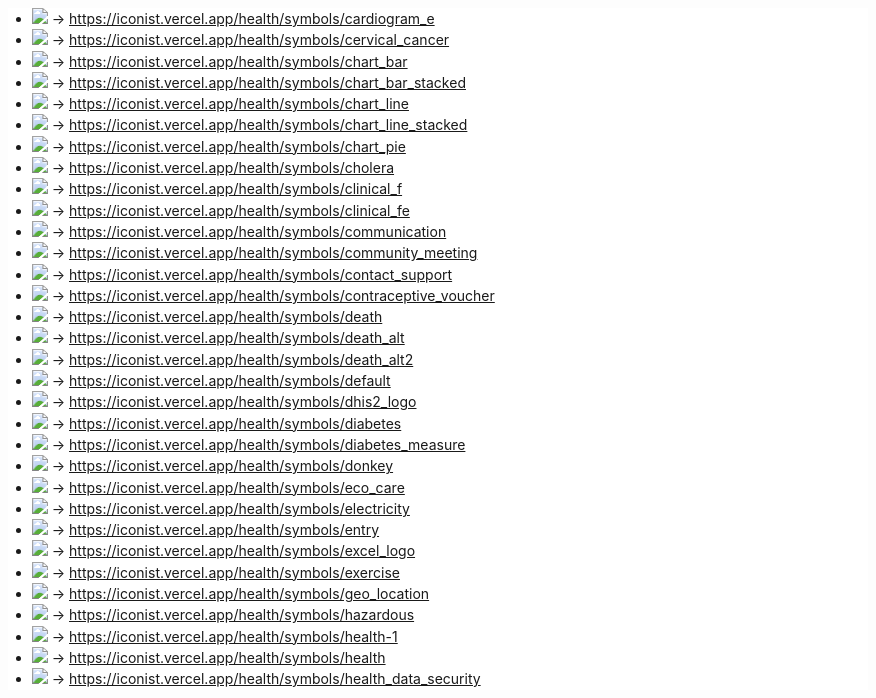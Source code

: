 - ![](https://iconist.vercel.app/health/symbols/cardiogram_e) → https://iconist.vercel.app/health/symbols/cardiogram_e
- ![](https://iconist.vercel.app/health/symbols/cervical_cancer) → https://iconist.vercel.app/health/symbols/cervical_cancer
- ![](https://iconist.vercel.app/health/symbols/chart_bar) → https://iconist.vercel.app/health/symbols/chart_bar
- ![](https://iconist.vercel.app/health/symbols/chart_bar_stacked) → https://iconist.vercel.app/health/symbols/chart_bar_stacked
- ![](https://iconist.vercel.app/health/symbols/chart_line) → https://iconist.vercel.app/health/symbols/chart_line
- ![](https://iconist.vercel.app/health/symbols/chart_line_stacked) → https://iconist.vercel.app/health/symbols/chart_line_stacked
- ![](https://iconist.vercel.app/health/symbols/chart_pie) → https://iconist.vercel.app/health/symbols/chart_pie
- ![](https://iconist.vercel.app/health/symbols/cholera) → https://iconist.vercel.app/health/symbols/cholera
- ![](https://iconist.vercel.app/health/symbols/clinical_f) → https://iconist.vercel.app/health/symbols/clinical_f
- ![](https://iconist.vercel.app/health/symbols/clinical_fe) → https://iconist.vercel.app/health/symbols/clinical_fe
- ![](https://iconist.vercel.app/health/symbols/communication) → https://iconist.vercel.app/health/symbols/communication
- ![](https://iconist.vercel.app/health/symbols/community_meeting) → https://iconist.vercel.app/health/symbols/community_meeting
- ![](https://iconist.vercel.app/health/symbols/contact_support) → https://iconist.vercel.app/health/symbols/contact_support
- ![](https://iconist.vercel.app/health/symbols/contraceptive_voucher) → https://iconist.vercel.app/health/symbols/contraceptive_voucher
- ![](https://iconist.vercel.app/health/symbols/death) → https://iconist.vercel.app/health/symbols/death
- ![](https://iconist.vercel.app/health/symbols/death_alt) → https://iconist.vercel.app/health/symbols/death_alt
- ![](https://iconist.vercel.app/health/symbols/death_alt2) → https://iconist.vercel.app/health/symbols/death_alt2
- ![](https://iconist.vercel.app/health/symbols/default) → https://iconist.vercel.app/health/symbols/default
- ![](https://iconist.vercel.app/health/symbols/dhis2_logo) → https://iconist.vercel.app/health/symbols/dhis2_logo
- ![](https://iconist.vercel.app/health/symbols/diabetes) → https://iconist.vercel.app/health/symbols/diabetes
- ![](https://iconist.vercel.app/health/symbols/diabetes_measure) → https://iconist.vercel.app/health/symbols/diabetes_measure
- ![](https://iconist.vercel.app/health/symbols/donkey) → https://iconist.vercel.app/health/symbols/donkey
- ![](https://iconist.vercel.app/health/symbols/eco_care) → https://iconist.vercel.app/health/symbols/eco_care
- ![](https://iconist.vercel.app/health/symbols/electricity) → https://iconist.vercel.app/health/symbols/electricity
- ![](https://iconist.vercel.app/health/symbols/entry) → https://iconist.vercel.app/health/symbols/entry
- ![](https://iconist.vercel.app/health/symbols/excel_logo) → https://iconist.vercel.app/health/symbols/excel_logo
- ![](https://iconist.vercel.app/health/symbols/exercise) → https://iconist.vercel.app/health/symbols/exercise
- ![](https://iconist.vercel.app/health/symbols/geo_location) → https://iconist.vercel.app/health/symbols/geo_location
- ![](https://iconist.vercel.app/health/symbols/hazardous) → https://iconist.vercel.app/health/symbols/hazardous
- ![](https://iconist.vercel.app/health/symbols/health-1) → https://iconist.vercel.app/health/symbols/health-1
- ![](https://iconist.vercel.app/health/symbols/health) → https://iconist.vercel.app/health/symbols/health
- ![](https://iconist.vercel.app/health/symbols/health_data_security) → https://iconist.vercel.app/health/symbols/health_data_security